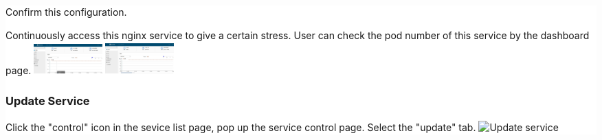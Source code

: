Confirm this configuration.

Continuously access this nginx service to give a certain stress. 
User can check the pod number of this service by the dashboard page.
<img src="img/userguide/autoscale13.JPG" width="100" alt="AutoScale service">
<img src="img/userguide/autoscale18.JPG" width="100" alt="AutoScale service">

### Update Service
Click the "control" icon in the sevice list page, pop up the service control page.
Select the "update" tab.
<img src="img/userguide/update1.png" width="100" alt="Update service">
